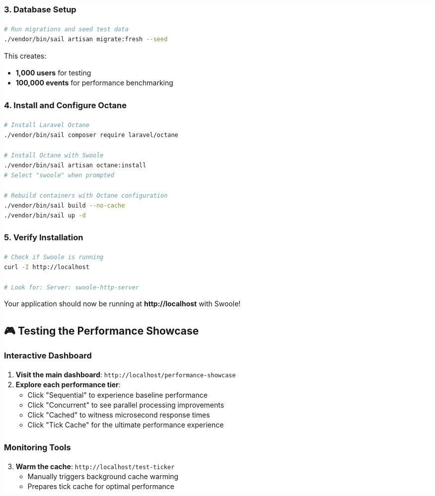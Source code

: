 ### 3. Database Setup

```bash
# Run migrations and seed test data
./vendor/bin/sail artisan migrate:fresh --seed
```

This creates:

- **1,000 users** for testing
- **100,000 events** for performance benchmarking

### 4. Install and Configure Octane

```bash
# Install Laravel Octane
./vendor/bin/sail composer require laravel/octane

# Install Octane with Swoole
./vendor/bin/sail artisan octane:install
# Select "swoole" when prompted

# Rebuild containers with Octane configuration
./vendor/bin/sail build --no-cache
./vendor/bin/sail up -d
```

### 5. Verify Installation

```bash
# Check if Swoole is running
curl -I http://localhost

# Look for: Server: swoole-http-server
```

Your application should now be running at **http://localhost** with Swoole!

## 🎮 Testing the Performance Showcase

### Interactive Dashboard

1. **Visit the main dashboard**: `http://localhost/performance-showcase`
2. **Explore each performance tier**:
   - Click "Sequential" to experience baseline performance
   - Click "Concurrent" to see parallel processing improvements
   - Click "Cached" to witness microsecond response times
   - Click "Tick Cache" for the ultimate performance experience

### Monitoring Tools

3. **Warm the cache**: `http://localhost/test-ticker`
   - Manually triggers background cache warming
   - Prepares tick cache for optimal performance
